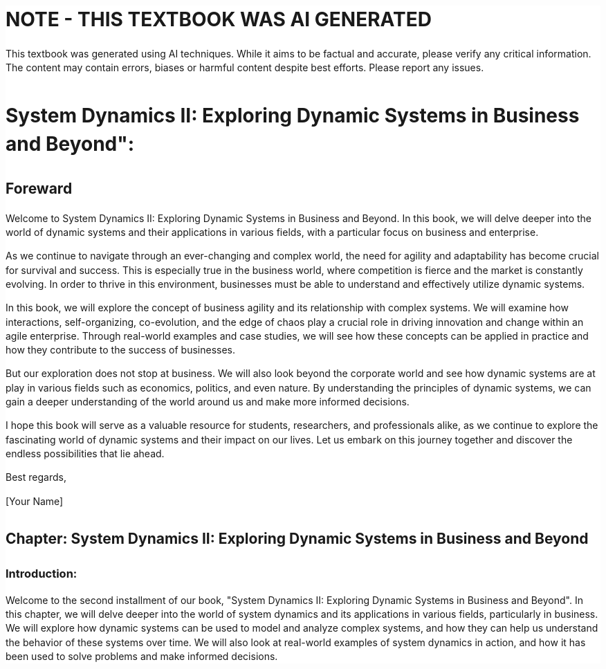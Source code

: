 # NOTE - THIS TEXTBOOK WAS AI GENERATED

This textbook was generated using AI techniques. While it aims to be factual and accurate, please verify any critical information. The content may contain errors, biases or harmful content despite best efforts. Please report any issues.

# System Dynamics II: Exploring Dynamic Systems in Business and Beyond":


## Foreward

Welcome to System Dynamics II: Exploring Dynamic Systems in Business and Beyond. In this book, we will delve deeper into the world of dynamic systems and their applications in various fields, with a particular focus on business and enterprise.

As we continue to navigate through an ever-changing and complex world, the need for agility and adaptability has become crucial for survival and success. This is especially true in the business world, where competition is fierce and the market is constantly evolving. In order to thrive in this environment, businesses must be able to understand and effectively utilize dynamic systems.

In this book, we will explore the concept of business agility and its relationship with complex systems. We will examine how interactions, self-organizing, co-evolution, and the edge of chaos play a crucial role in driving innovation and change within an agile enterprise. Through real-world examples and case studies, we will see how these concepts can be applied in practice and how they contribute to the success of businesses.

But our exploration does not stop at business. We will also look beyond the corporate world and see how dynamic systems are at play in various fields such as economics, politics, and even nature. By understanding the principles of dynamic systems, we can gain a deeper understanding of the world around us and make more informed decisions.

I hope this book will serve as a valuable resource for students, researchers, and professionals alike, as we continue to explore the fascinating world of dynamic systems and their impact on our lives. Let us embark on this journey together and discover the endless possibilities that lie ahead.

Best regards,

[Your Name]


## Chapter: System Dynamics II: Exploring Dynamic Systems in Business and Beyond

### Introduction:

Welcome to the second installment of our book, "System Dynamics II: Exploring Dynamic Systems in Business and Beyond". In this chapter, we will delve deeper into the world of system dynamics and its applications in various fields, particularly in business. We will explore how dynamic systems can be used to model and analyze complex systems, and how they can help us understand the behavior of these systems over time. We will also look at real-world examples of system dynamics in action, and how it has been used to solve problems and make informed decisions.
